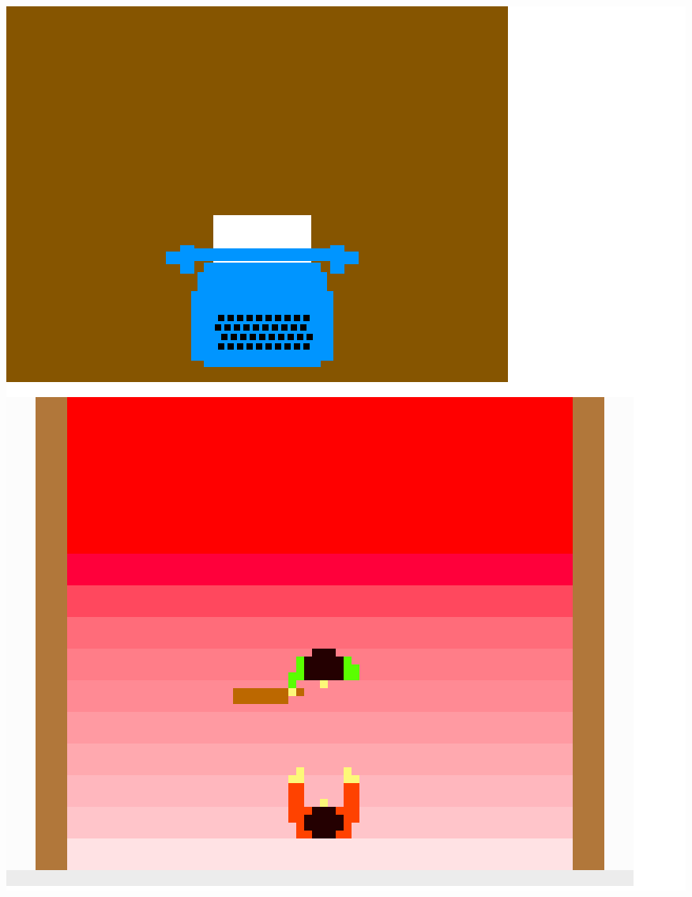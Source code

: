 ![](images/what-does-the-shining-look-like-4.png)

![](images/what-does-the-shining-look-like-5.png)
